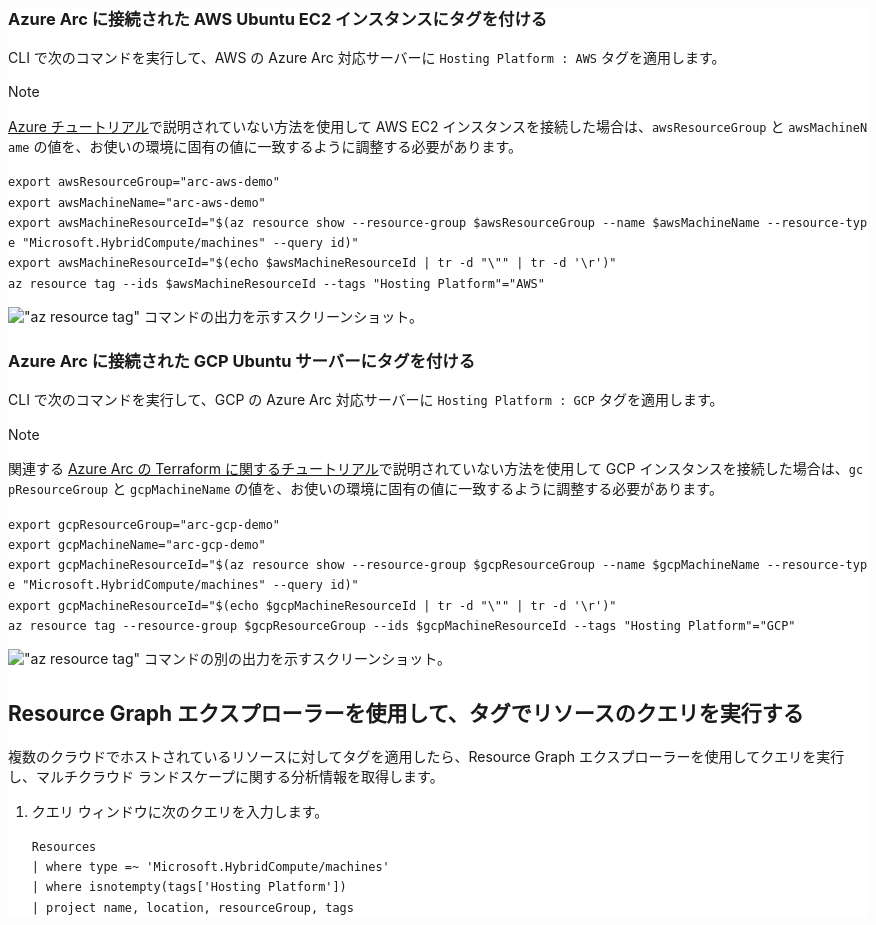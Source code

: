 ### <a name="tag-the-azure-arc-connected-aws-ubuntu-ec2-instance"></a>Azure Arc に接続された AWS Ubuntu EC2 インスタンスにタグを付ける

CLI で次のコマンドを実行して、AWS の Azure Arc 対応サーバーに `Hosting Platform : AWS` タグを適用します。

> [!NOTE]
> [Azure チュートリアル](./aws-terraform-ubuntu.md)で説明されていない方法を使用して AWS EC2 インスタンスを接続した場合は、`awsResourceGroup` と `awsMachineName` の値を、お使いの環境に固有の値に一致するように調整する必要があります。

```console
export awsResourceGroup="arc-aws-demo"
export awsMachineName="arc-aws-demo"
export awsMachineResourceId="$(az resource show --resource-group $awsResourceGroup --name $awsMachineName --resource-type "Microsoft.HybridCompute/machines" --query id)"
export awsMachineResourceId="$(echo $awsMachineResourceId | tr -d "\"" | tr -d '\r')"
az resource tag --ids $awsMachineResourceId --tags "Hosting Platform"="AWS"
```

!["az resource tag" コマンドの出力を示すスクリーンショット。](./media/inventory-tagging/az-resource-tag-1.png)

### <a name="tag-azure-arc-connected-gcp-ubuntu-server"></a>Azure Arc に接続された GCP Ubuntu サーバーにタグを付ける

CLI で次のコマンドを実行して、GCP の Azure Arc 対応サーバーに `Hosting Platform : GCP` タグを適用します。

> [!NOTE]
> 関連する [Azure Arc の Terraform に関するチュートリアル](./gcp-terraform-ubuntu.md)で説明されていない方法を使用して GCP インスタンスを接続した場合は、`gcpResourceGroup` と `gcpMachineName` の値を、お使いの環境に固有の値に一致するように調整する必要があります。

```console
export gcpResourceGroup="arc-gcp-demo"
export gcpMachineName="arc-gcp-demo"
export gcpMachineResourceId="$(az resource show --resource-group $gcpResourceGroup --name $gcpMachineName --resource-type "Microsoft.HybridCompute/machines" --query id)"
export gcpMachineResourceId="$(echo $gcpMachineResourceId | tr -d "\"" | tr -d '\r')"
az resource tag --resource-group $gcpResourceGroup --ids $gcpMachineResourceId --tags "Hosting Platform"="GCP"
```

!["az resource tag" コマンドの別の出力を示すスクリーンショット。](./media/inventory-tagging/az-resource-tag-2.png)

## <a name="query-resources-by-tag-using-resource-graph-explorer"></a>Resource Graph エクスプローラーを使用して、タグでリソースのクエリを実行する

複数のクラウドでホストされているリソースに対してタグを適用したら、Resource Graph エクスプローラーを使用してクエリを実行し、マルチクラウド ランドスケープに関する分析情報を取得します。

1. クエリ ウィンドウに次のクエリを入力します。

   ```kusto
   Resources
   | where type =~ 'Microsoft.HybridCompute/machines'
   | where isnotempty(tags['Hosting Platform'])
   | project name, location, resourceGroup, tags
   ```
